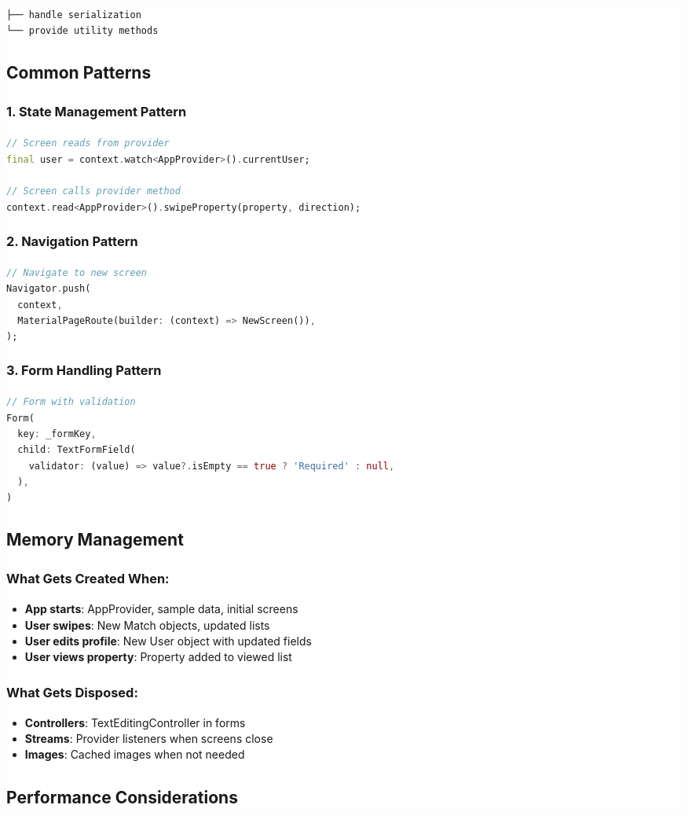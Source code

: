 ```
├── handle serialization
└── provide utility methods
```

## Common Patterns

### 1. State Management Pattern
```dart
// Screen reads from provider
final user = context.watch<AppProvider>().currentUser;

// Screen calls provider method
context.read<AppProvider>().swipeProperty(property, direction);
```

### 2. Navigation Pattern
```dart
// Navigate to new screen
Navigator.push(
  context,
  MaterialPageRoute(builder: (context) => NewScreen()),
);
```

### 3. Form Handling Pattern
```dart
// Form with validation
Form(
  key: _formKey,
  child: TextFormField(
    validator: (value) => value?.isEmpty == true ? 'Required' : null,
  ),
)
```

## Memory Management

### What Gets Created When:
- **App starts**: AppProvider, sample data, initial screens
- **User swipes**: New Match objects, updated lists
- **User edits profile**: New User object with updated fields
- **User views property**: Property added to viewed list

### What Gets Disposed:
- **Controllers**: TextEditingController in forms
- **Streams**: Provider listeners when screens close
- **Images**: Cached images when not needed

## Performance Considerations

